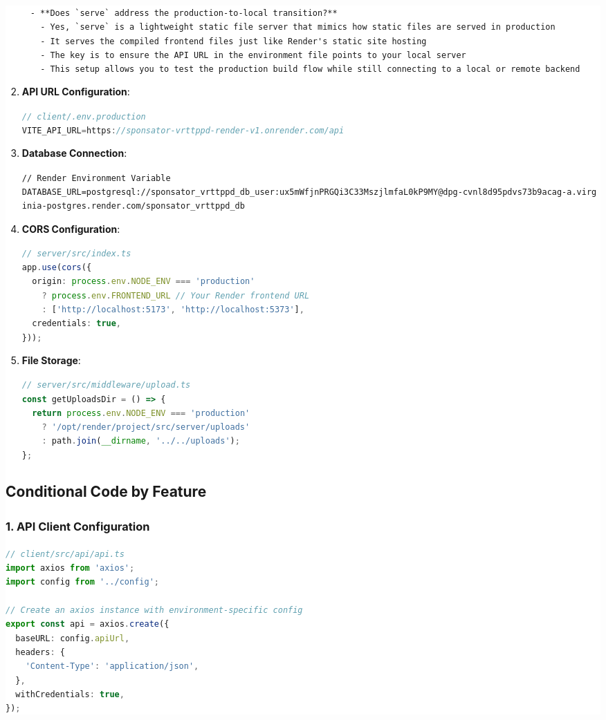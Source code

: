          - **Does `serve` address the production-to-local transition?**
           - Yes, `serve` is a lightweight static file server that mimics how static files are served in production
           - It serves the compiled frontend files just like Render's static site hosting
           - The key is to ensure the API URL in the environment file points to your local server
           - This setup allows you to test the production build flow while still connecting to a local or remote backend

2. **API URL Configuration**:
   ```typescript
   // client/.env.production
   VITE_API_URL=https://sponsator-vrttppd-render-v1.onrender.com/api
   ```

3. **Database Connection**:
   ```
   // Render Environment Variable
   DATABASE_URL=postgresql://sponsator_vrttppd_db_user:ux5mWfjnPRGQi3C33MszjlmfaL0kP9MY@dpg-cvnl8d95pdvs73b9acag-a.virginia-postgres.render.com/sponsator_vrttppd_db
   ```

4. **CORS Configuration**:
   ```typescript
   // server/src/index.ts
   app.use(cors({
     origin: process.env.NODE_ENV === 'production' 
       ? process.env.FRONTEND_URL // Your Render frontend URL
       : ['http://localhost:5173', 'http://localhost:5373'],
     credentials: true,
   }));
   ```

5. **File Storage**:
   ```typescript
   // server/src/middleware/upload.ts
   const getUploadsDir = () => {
     return process.env.NODE_ENV === 'production'
       ? '/opt/render/project/src/server/uploads'
       : path.join(__dirname, '../../uploads');
   };
   ```

## Conditional Code by Feature

### 1. API Client Configuration

```typescript
// client/src/api/api.ts
import axios from 'axios';
import config from '../config';

// Create an axios instance with environment-specific config
export const api = axios.create({
  baseURL: config.apiUrl,
  headers: {
    'Content-Type': 'application/json',
  },
  withCredentials: true,
});
```
